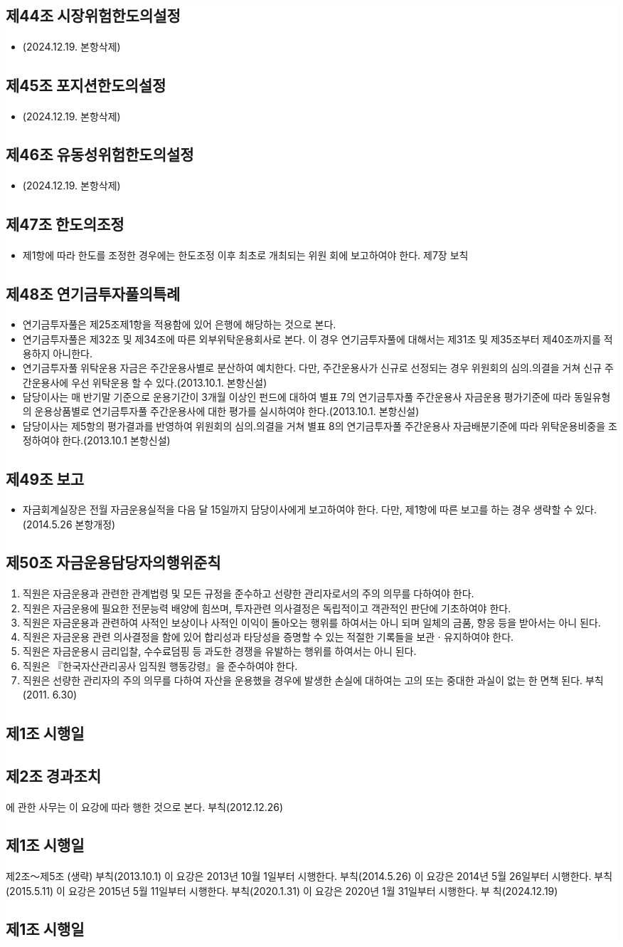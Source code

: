 ## 제44조 시장위험한도의설정
- (2024.12.19. 본항삭제)

## 제45조 포지션한도의설정
- (2024.12.19. 본항삭제)

## 제46조 유동성위험한도의설정
- (2024.12.19. 본항삭제)

## 제47조 한도의조정
- 제1항에 따라 한도를 조정한 경우에는 한도조정 이후 최초로 개최되는 위원
  회에 보고하여야 한다.
제7장 보칙

## 제48조 연기금투자풀의특례
- 연기금투자풀은 제25조제1항을 적용함에 있어 은행에 해당하는 것으로 본다.
- 연기금투자풀은 제32조 및 제34조에 따른 외부위탁운용회사로 본다. 이 경우 연기금투자풀에 대해서는 제31조 및 제35조부터 제40조까지를 적용하지 아니한다.
- 연기금투자풀 위탁운용 자금은 주간운용사별로 분산하여 예치한다. 다만, 주간운용사가 신규로 선정되는 경우 위원회의 심의&#8228;의결을 거쳐 신규 주간운용사에 우선 위탁운용 할 수 있다.(2013.10.1. 본항신설)
- 담당이사는 매 반기말 기준으로 운용기간이 3개월 이상인 펀드에 대하여 별표 7의 연기금투자풀 주간운용사 자금운용 평가기준에 따라 동일유형의 운용상품별로 연기금투자풀 주간운용사에 대한 평가를 실시하여야 한다.(2013.10.1. 본항신설)
- 담당이사는 제5항의 평가결과를 반영하여 위원회의 심의&#8228;의결을 거쳐 별표 8의 연기금투자풀 주간운용사 자금배분기준에 따라 위탁운용비중을 조정하여야 한다.(2013.10.1 본항신설)

## 제49조 보고
- 자금회계실장은 전월 자금운용실적을 다음 달 15일까지 담당이사에게 보고하여야 한다. 다만, 제1항에 따른 보고를 하는 경우 생략할 수 있다.(2014.5.26 본항개정)

## 제50조 자금운용담당자의행위준칙
  1. 직원은 자금운용과 관련한 관계법령 및 모든 규정을 준수하고 선량한 관리자로서의 주의 의무를 다하여야 한다.
  2. 직원은 자금운용에 필요한 전문능력 배양에 힘쓰며, 투자관련 의사결정은 독립적이고 객관적인 판단에 기초하여야 한다.
  3. 직원은 자금운용과 관련하여 사적인 보상이나 사적인 이익이 돌아오는 행위를 하여서는 아니 되며 일체의 금품, 향응 등을 받아서는 아니 된다.
  4. 직원은 자금운용 관련 의사결정을 함에 있어 합리성과 타당성을 증명할 수 있는 적절한 기록들을 보관ㆍ유지하여야 한다.
  5. 직원은 자금운용시 금리입찰, 수수료덤핑 등 과도한 경쟁을 유발하는 행위를 하여서는 아니 된다.
  6. 직원은 『한국자산관리공사 임직원 행동강령』을 준수하여야 한다.
  7. 직원은 선량한 관리자의 주의 의무를 다하여 자산을 운용했을 경우에 발생한
   손실에 대하여는 고의 또는 중대한 과실이 없는 한 면책 된다.
부칙(2011. 6.30)
## 제1조 시행일
## 제2조 경과조치
  에 관한 사무는 이 요강에 따라 행한 것으로 본다.
부칙(2012.12.26)
## 제1조 시행일
제2조～제5조 (생략)
부칙(2013.10.1)
이 요강은 2013년 10월 1일부터 시행한다.
부칙(2014.5.26)
이 요강은 2014년 5월 26일부터 시행한다.
부칙(2015.5.11)
이 요강은 2015년 5월 11일부터 시행한다.
부칙(2020.1.31)
이 요강은 2020년 1월 31일부터 시행한다.
부   칙(2024.12.19)
## 제1조 시행일